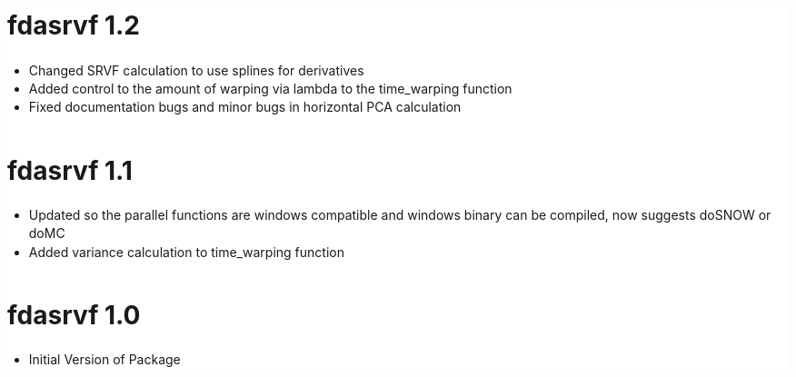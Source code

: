 # fdasrvf 1.2
* Changed SRVF calculation to use splines for derivatives
* Added control to the amount of warping via lambda to the time_warping function
* Fixed documentation bugs and minor bugs in horizontal PCA calculation

# fdasrvf 1.1
* Updated so the parallel functions are windows compatible and windows binary
can be compiled, now suggests doSNOW or doMC
* Added variance calculation to time_warping function

# fdasrvf 1.0
* Initial Version of Package
